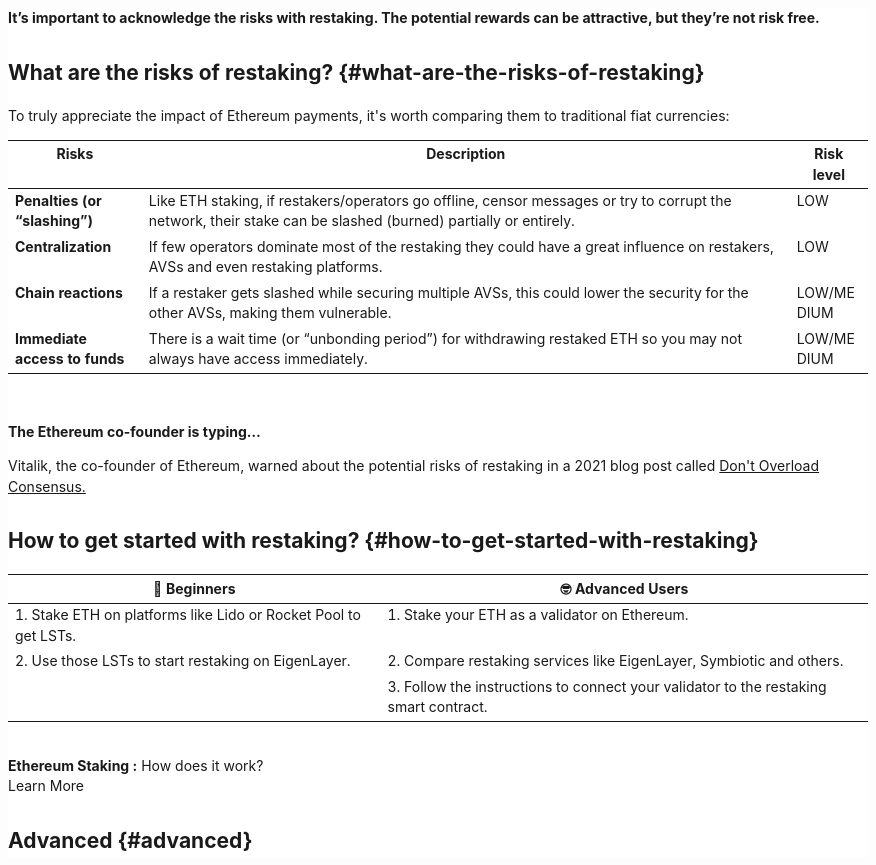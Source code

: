 **It’s important to acknowledge the risks with restaking. The potential rewards can be attractive, but they’re not risk free.**

## What are the risks of restaking? {#what-are-the-risks-of-restaking}

To truly appreciate the impact of Ethereum payments, it's worth comparing them to traditional fiat currencies:

| **Risks**                     | **Description**                                                                                                                                                | **Risk level** |
| ----------------------------- | -------------------------------------------------------------------------------------------------------------------------------------------------------------- | -------------- |
| **Penalties (or “slashing”)** | Like ETH staking, if restakers/operators go offline, censor messages or try to corrupt the network, their stake can be slashed (burned) partially or entirely. | LOW            |
| **Centralization**            | If few operators dominate most of the restaking they could have a great influence on restakers, AVSs and even restaking platforms.                             | LOW            |
| **Chain reactions**           | If a restaker gets slashed while securing multiple AVSs, this could lower the security for the other AVSs, making them vulnerable.                             | LOW/MEDIUM     |
| **Immediate access to funds** | There is a wait time (or “unbonding period”) for withdrawing restaked ETH so you may not always have access immediately.                                       | LOW/MEDIUM     |

<br/>

<InfoBanner shouldSpaceBetween emoji=":bulb:">
  <div>
    <p><strong>The Ethereum co-founder is typing…</strong></p>
    <p>
      Vitalik, the co-founder of Ethereum, warned about the potential risks of restaking in a 2021 blog post called <a href = "https://vitalik.eth.limo/general/2023/05/21/dont_overload.html"> Don't Overload Consensus. </a>
    </p>
  </div>
</InfoBanner>

## How to get started with restaking? {#how-to-get-started-with-restaking}

| 🫡 Beginners                                                    | 🤓 Advanced Users                                                                     |
| --------------------------------------------------------------- | ------------------------------------------------------------------------------------- |
| 1. Stake ETH on platforms like Lido or Rocket Pool to get LSTs. | 1. Stake your ETH as a validator on Ethereum.                                         |
| 2. Use those LSTs to start restaking on EigenLayer.             | 2. Compare restaking services like EigenLayer, Symbiotic and others.                  |
|                                                                 | 3. Follow the instructions to connect your validator to the restaking smart contract. |

<br/>

<InfoBanner shouldSpaceBetween emoji=":eyes:">
  <div><strong>Ethereum Staking :</strong> How does it work?</div>
  <ButtonLink href="/staking/">
    Learn More
  </ButtonLink>
</InfoBanner>

## Advanced {#advanced}
